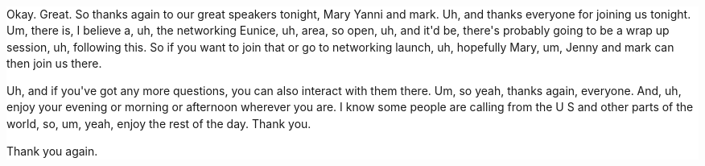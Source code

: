 Okay. Great. So thanks again to our great speakers tonight, Mary Yanni and mark. Uh, and thanks everyone for joining us tonight. Um, there is, I believe a, uh, the networking Eunice, uh, area, so open, uh, and it'd be, there's probably going to be a wrap up session, uh, following this. So if you want to join that or go to networking launch, uh, hopefully Mary, um, Jenny and mark can then join us there.

Uh, and if you've got any more questions, you can also interact with them there. Um, so yeah, thanks again, everyone. And, uh, enjoy your evening or morning or afternoon wherever you are. I know some people are calling from the U S and other parts of the world, so, um, yeah, enjoy the rest of the day. Thank you.

Thank you again.

